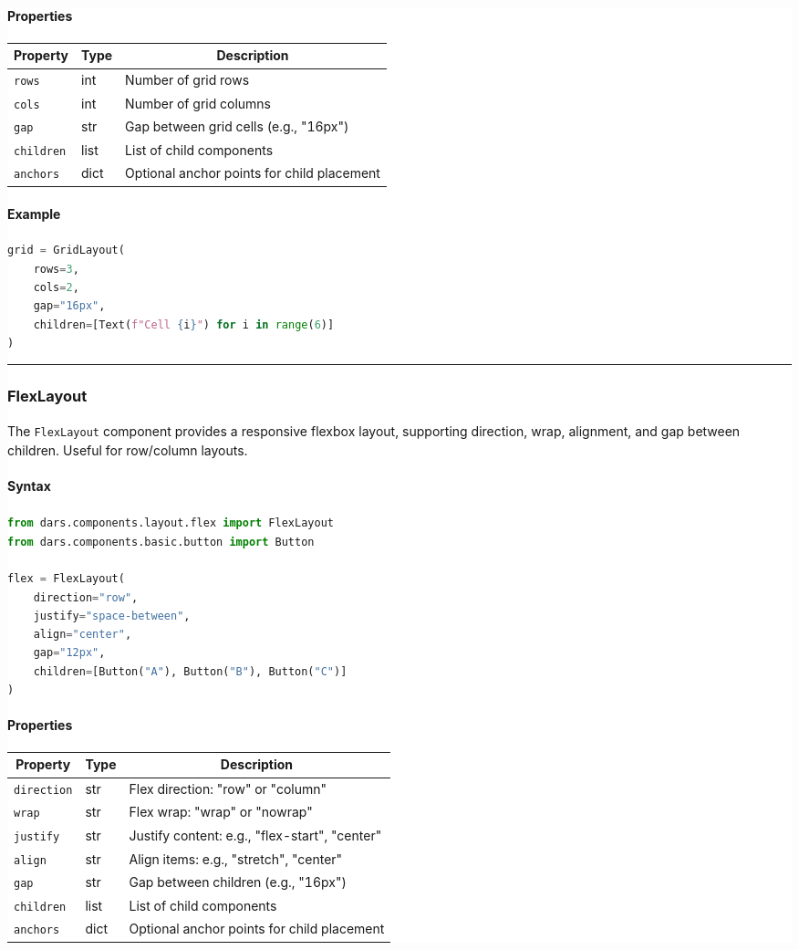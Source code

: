 #### Properties

| Property   | Type   | Description                                 |
|------------|--------|---------------------------------------------|
| `rows`     | int    | Number of grid rows                         |
| `cols`     | int    | Number of grid columns                      |
| `gap`      | str    | Gap between grid cells (e.g., "16px")      |
| `children` | list   | List of child components                    |
| `anchors`  | dict   | Optional anchor points for child placement  |

#### Example

```python
grid = GridLayout(
    rows=3,
    cols=2,
    gap="16px",
    children=[Text(f"Cell {i}") for i in range(6)]
)
```

---

### FlexLayout

The `FlexLayout` component provides a responsive flexbox layout, supporting direction, wrap, alignment, and gap between children. Useful for row/column layouts.

#### Syntax

```python
from dars.components.layout.flex import FlexLayout
from dars.components.basic.button import Button

flex = FlexLayout(
    direction="row",
    justify="space-between",
    align="center",
    gap="12px",
    children=[Button("A"), Button("B"), Button("C")]
)
```

#### Properties

| Property    | Type   | Description                                         |
|-------------|--------|-----------------------------------------------------|
| `direction` | str    | Flex direction: "row" or "column"                   |
| `wrap`      | str    | Flex wrap: "wrap" or "nowrap"                       |
| `justify`   | str    | Justify content: e.g., "flex-start", "center"      |
| `align`     | str    | Align items: e.g., "stretch", "center"             |
| `gap`       | str    | Gap between children (e.g., "16px")                |
| `children`  | list   | List of child components                            |
| `anchors`   | dict   | Optional anchor points for child placement          |
